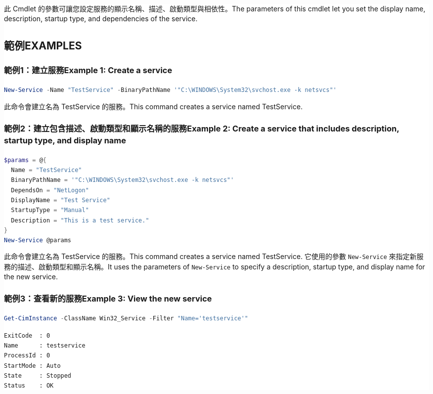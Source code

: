 <span data-ttu-id="20878-110">此 Cmdlet 的參數可讓您設定服務的顯示名稱、描述、啟動類型與相依性。</span><span class="sxs-lookup"><span data-stu-id="20878-110">The parameters of this cmdlet let you set the display name, description, startup type, and dependencies of the service.</span></span>

## <span data-ttu-id="20878-111">範例</span><span class="sxs-lookup"><span data-stu-id="20878-111">EXAMPLES</span></span>

### <span data-ttu-id="20878-112">範例1：建立服務</span><span class="sxs-lookup"><span data-stu-id="20878-112">Example 1: Create a service</span></span>

```powershell
New-Service -Name "TestService" -BinaryPathName '"C:\WINDOWS\System32\svchost.exe -k netsvcs"'
```

<span data-ttu-id="20878-113">此命令會建立名為 TestService 的服務。</span><span class="sxs-lookup"><span data-stu-id="20878-113">This command creates a service named TestService.</span></span>

### <span data-ttu-id="20878-114">範例2：建立包含描述、啟動類型和顯示名稱的服務</span><span class="sxs-lookup"><span data-stu-id="20878-114">Example 2: Create a service that includes description, startup type, and display name</span></span>

```powershell
$params = @{
  Name = "TestService"
  BinaryPathName = '"C:\WINDOWS\System32\svchost.exe -k netsvcs"'
  DependsOn = "NetLogon"
  DisplayName = "Test Service"
  StartupType = "Manual"
  Description = "This is a test service."
}
New-Service @params
```

<span data-ttu-id="20878-115">此命令會建立名為 TestService 的服務。</span><span class="sxs-lookup"><span data-stu-id="20878-115">This command creates a service named TestService.</span></span> <span data-ttu-id="20878-116">它使用的參數 `New-Service` 來指定新服務的描述、啟動類型和顯示名稱。</span><span class="sxs-lookup"><span data-stu-id="20878-116">It uses the parameters of `New-Service` to specify a description, startup type, and display name for the new service.</span></span>

### <span data-ttu-id="20878-117">範例3：查看新的服務</span><span class="sxs-lookup"><span data-stu-id="20878-117">Example 3: View the new service</span></span>

```powershell
Get-CimInstance -ClassName Win32_Service -Filter "Name='testservice'"
```

```Output
ExitCode  : 0
Name      : testservice
ProcessId : 0
StartMode : Auto
State     : Stopped
Status    : OK
```
